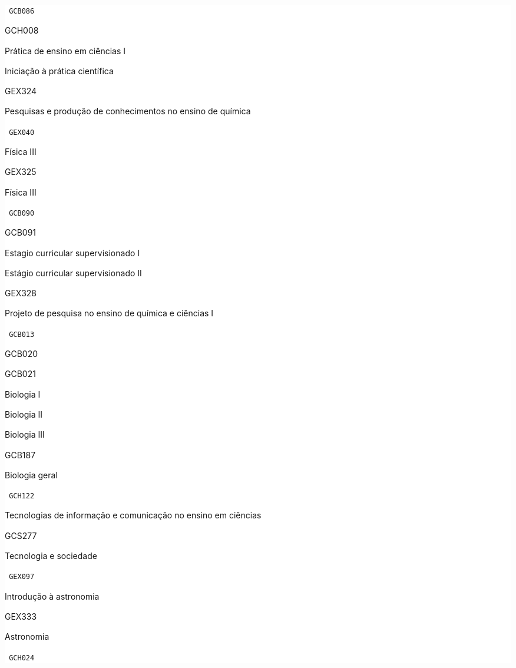      GCB086

 GCH008

   Prática de ensino em ciências I

 Iniciação à prática científica

   GEX324

   Pesquisas e produção de conhecimentos no ensino de química

     GEX040

   Física III

   GEX325

   Física III

     GCB090

 GCB091

   Estagio curricular supervisionado I

 Estágio curricular supervisionado II

   GEX328

   Projeto de pesquisa no ensino de química e ciências I

     GCB013

 GCB020

 GCB021

   Biologia I

 Biologia II

 Biologia III

   GCB187

   Biologia geral

     GCH122

   Tecnologias de informação e comunicação no ensino em ciências

   GCS277

   Tecnologia e sociedade

     GEX097

   Introdução à astronomia

   GEX333

   Astronomia

     GCH024
